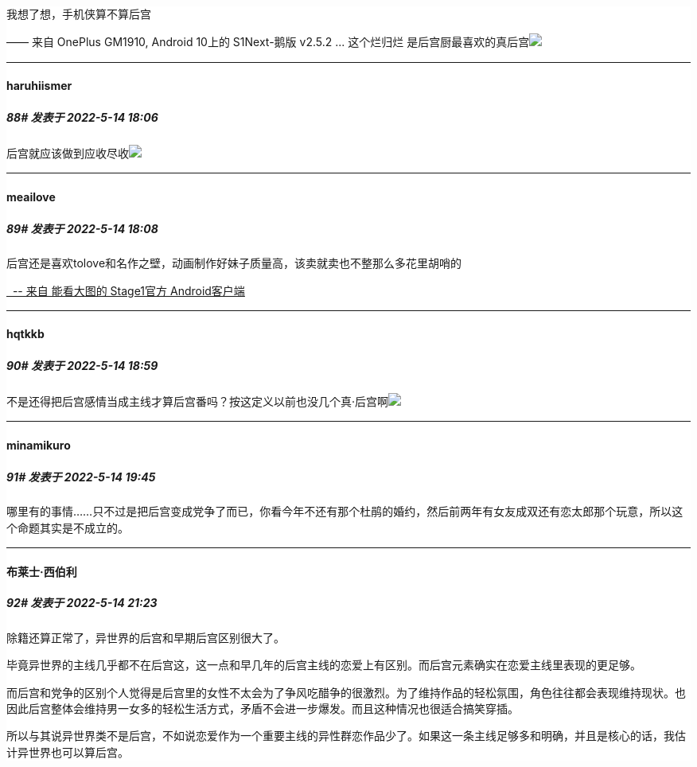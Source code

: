 我想了想，手机侠算不算后宫

—— 来自 OnePlus GM1910, Android 10上的 S1Next-鹅版 v2.5.2 ...</blockquote>
这个烂归烂 是后宫厨最喜欢的真后宫<img src="https://static.saraba1st.com/image/smiley/face2017/068.png" referrerpolicy="no-referrer">



*****

####  haruhiismer  
##### 88#       发表于 2022-5-14 18:06

后宫就应该做到应收尽收<img src="https://static.saraba1st.com/image/smiley/face2017/009.gif" referrerpolicy="no-referrer">

*****

####  meailove  
##### 89#       发表于 2022-5-14 18:08

后宫还是喜欢tolove和名作之壁，动画制作好妹子质量高，该卖就卖也不整那么多花里胡哨的

[  -- 来自 能看大图的 Stage1官方 Android客户端](https://www.coolapk.com/apk/140634)



*****

####  hqtkkb  
##### 90#       发表于 2022-5-14 18:59

不是还得把后宫感情当成主线才算后宫番吗？按这定义以前也没几个真·后宫啊<img src="https://static.saraba1st.com/image/smiley/face2017/034.png" referrerpolicy="no-referrer">



*****

####  minamikuro  
##### 91#       发表于 2022-5-14 19:45

哪里有的事情……只不过是把后宫变成党争了而已，你看今年不还有那个杜鹃的婚约，然后前两年有女友成双还有恋太郎那个玩意，所以这个命题其实是不成立的。



*****

####  布莱士·西伯利  
##### 92#       发表于 2022-5-14 21:23

除籍还算正常了，异世界的后宫和早期后宫区别很大了。

毕竟异世界的主线几乎都不在后宫这，这一点和早几年的后宫主线的恋爱上有区别。而后宫元素确实在恋爱主线里表现的更足够。

而后宫和党争的区别个人觉得是后宫里的女性不太会为了争风吃醋争的很激烈。为了维持作品的轻松氛围，角色往往都会表现维持现状。也因此后宫整体会维持男一女多的轻松生活方式，矛盾不会进一步爆发。而且这种情况也很适合搞笑穿插。

所以与其说异世界类不是后宫，不如说恋爱作为一个重要主线的异性群恋作品少了。如果这一条主线足够多和明确，并且是核心的话，我估计异世界也可以算后宫。

